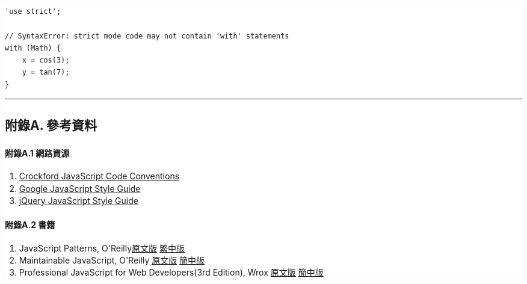 
```
'use strict';

// SyntaxError: strict mode code may not contain 'with' statements
with (Math) {
    x = cos(3);
    y = tan(7);
}
```

---


## 附錄A. 參考資料<a id="appendixA"></a>
#### 附錄A.1 網路資源<a id="appendixA_web"></a>
1. [Crockford JavaScript Code Conventions](http://javascript.crockford.com/code.html)
2. [Google JavaScript Style Guide](http://google-styleguide.googlecode.com/svn/trunk/javascriptguide.xml)
3. [jQuery JavaScript Style Guide](http://contribute.jquery.org/style-guide/js/)

#### 附錄A.2 書籍<a id="appendixA_book"></a>
1. JavaScript Patterns, O'Reilly[原文版](http://shop.oreilly.com/product/9780596806767.do) [繁中版](http://www.books.com.tw/exep/prod/booksfile.php?item=0010538538)
2. Maintainable JavaScript, O'Reilly [原文版](http://shop.oreilly.com/product/0636920025245.do) [簡中版](http://product.dangdang.com/product.aspx?product_id=23200995)
3. Professional JavaScript for Web Developers(3rd Edition), Wrox [原文版](http://www.amazon.com/Professional-JavaScript-Developers-Nicholas-Zakas/dp/1118026691) [簡中版](http://product.dangdang.com/product.aspx?product_id=22628333)
